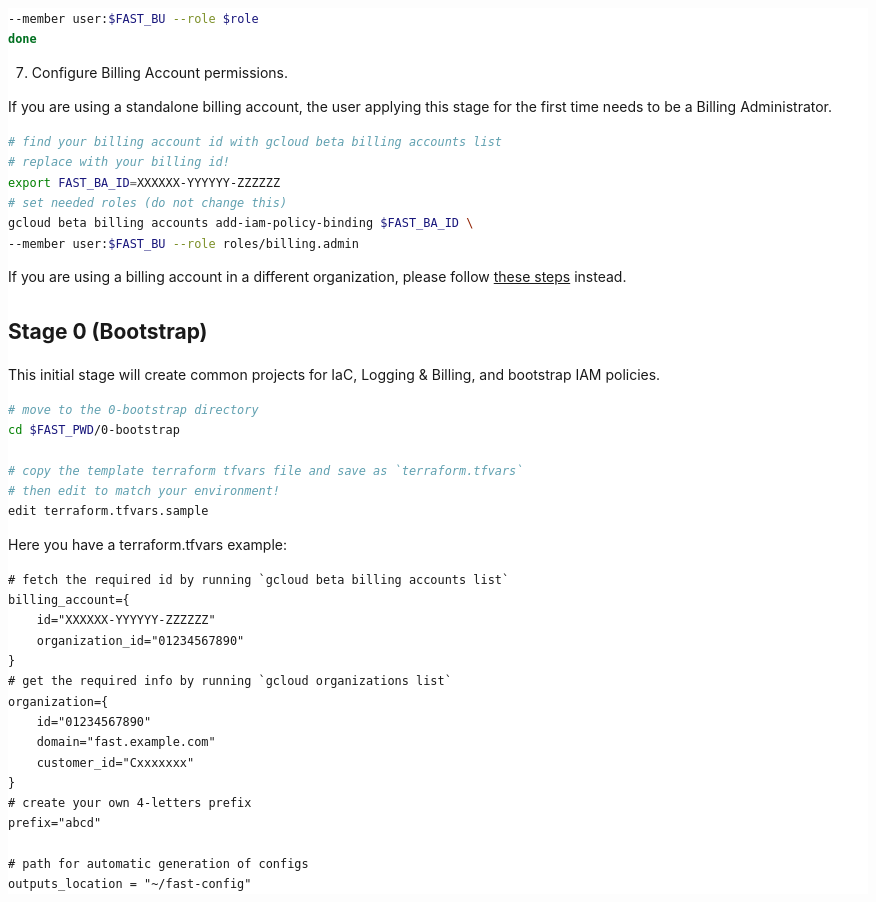 ```bash
--member user:$FAST_BU --role $role
done
```

7. Configure Billing Account permissions.

If you are using a standalone billing account, the user applying this stage for the first time needs to be a Billing Administrator.

```bash
# find your billing account id with gcloud beta billing accounts list
# replace with your billing id!
export FAST_BA_ID=XXXXXX-YYYYYY-ZZZZZZ
# set needed roles (do not change this)
gcloud beta billing accounts add-iam-policy-binding $FAST_BA_ID \
--member user:$FAST_BU --role roles/billing.admin
```

If you are using a billing account in a different organization, please follow [these steps](0-bootstrap#billing-account-in-a-different-organization) instead.

## Stage 0 (Bootstrap)

This initial stage will create common projects for IaC, Logging & Billing, and bootstrap IAM policies.

```bash
# move to the 0-bootstrap directory
cd $FAST_PWD/0-bootstrap

# copy the template terraform tfvars file and save as `terraform.tfvars`
# then edit to match your environment!
edit terraform.tfvars.sample
```

Here you have a terraform.tfvars example:

```hcl
# fetch the required id by running `gcloud beta billing accounts list`
billing_account={
    id="XXXXXX-YYYYYY-ZZZZZZ"
    organization_id="01234567890"
}
# get the required info by running `gcloud organizations list`
organization={
    id="01234567890"
    domain="fast.example.com"
    customer_id="Cxxxxxxx"
}
# create your own 4-letters prefix
prefix="abcd"

# path for automatic generation of configs
outputs_location = "~/fast-config"
```
